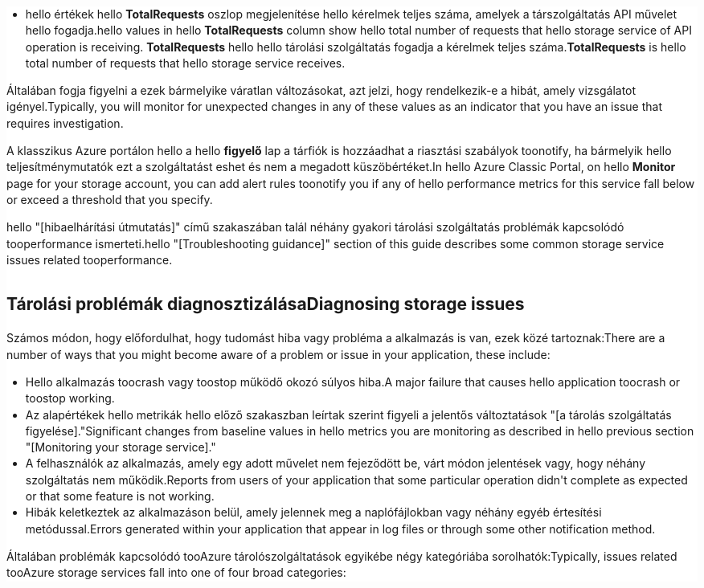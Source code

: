 * <span data-ttu-id="f9657-225">hello értékek hello **TotalRequests** oszlop megjelenítése hello kérelmek teljes száma, amelyek a társzolgáltatás API művelet hello fogadja.</span><span class="sxs-lookup"><span data-stu-id="f9657-225">hello values in hello **TotalRequests** column show hello total number of requests that hello storage service of API operation is receiving.</span></span> <span data-ttu-id="f9657-226">**TotalRequests** hello hello tárolási szolgáltatás fogadja a kérelmek teljes száma.</span><span class="sxs-lookup"><span data-stu-id="f9657-226">**TotalRequests** is hello total number of requests that hello storage service receives.</span></span>

<span data-ttu-id="f9657-227">Általában fogja figyelni a ezek bármelyike váratlan változásokat, azt jelzi, hogy rendelkezik-e a hibát, amely vizsgálatot igényel.</span><span class="sxs-lookup"><span data-stu-id="f9657-227">Typically, you will monitor for unexpected changes in any of these values as an indicator that you have an issue that requires investigation.</span></span>

<span data-ttu-id="f9657-228">A klasszikus Azure portálon hello a hello **figyelő** lap a tárfiók is hozzáadhat a riasztási szabályok toonotify, ha bármelyik hello teljesítménymutatók ezt a szolgáltatást eshet és nem a megadott küszöbértéket.</span><span class="sxs-lookup"><span data-stu-id="f9657-228">In hello Azure Classic Portal, on hello **Monitor** page for your storage account, you can add alert rules toonotify you if any of hello performance metrics for this service fall below or exceed a threshold that you specify.</span></span>

<span data-ttu-id="f9657-229">hello "[hibaelhárítási útmutatás]" című szakaszában talál néhány gyakori tárolási szolgáltatás problémák kapcsolódó tooperformance ismerteti.</span><span class="sxs-lookup"><span data-stu-id="f9657-229">hello "[Troubleshooting guidance]" section of this guide describes some common storage service issues related tooperformance.</span></span>

## <span data-ttu-id="f9657-230"><a name="diagnosing-storage-issues"></a>Tárolási problémák diagnosztizálása</span><span class="sxs-lookup"><span data-stu-id="f9657-230"><a name="diagnosing-storage-issues"></a>Diagnosing storage issues</span></span>
<span data-ttu-id="f9657-231">Számos módon, hogy előfordulhat, hogy tudomást hiba vagy probléma a alkalmazás is van, ezek közé tartoznak:</span><span class="sxs-lookup"><span data-stu-id="f9657-231">There are a number of ways that you might become aware of a problem or issue in your application, these include:</span></span>

* <span data-ttu-id="f9657-232">Hello alkalmazás toocrash vagy toostop működő okozó súlyos hiba.</span><span class="sxs-lookup"><span data-stu-id="f9657-232">A major failure that causes hello application toocrash or toostop working.</span></span>
* <span data-ttu-id="f9657-233">Az alapértékek hello metrikák hello előző szakaszban leírtak szerint figyeli a jelentős változtatások "[a tárolás szolgáltatás figyelése]."</span><span class="sxs-lookup"><span data-stu-id="f9657-233">Significant changes from baseline values in hello metrics you are monitoring as described in hello previous section "[Monitoring your storage service]."</span></span>
* <span data-ttu-id="f9657-234">A felhasználók az alkalmazás, amely egy adott művelet nem fejeződött be, várt módon jelentések vagy, hogy néhány szolgáltatás nem működik.</span><span class="sxs-lookup"><span data-stu-id="f9657-234">Reports from users of your application that some particular operation didn't complete as expected or that some feature is not working.</span></span>
* <span data-ttu-id="f9657-235">Hibák keletkeztek az alkalmazáson belül, amely jelennek meg a naplófájlokban vagy néhány egyéb értesítési metódussal.</span><span class="sxs-lookup"><span data-stu-id="f9657-235">Errors generated within your application that appear in log files or through some other notification method.</span></span>

<span data-ttu-id="f9657-236">Általában problémák kapcsolódó tooAzure tárolószolgáltatások egyikébe négy kategóriába sorolhatók:</span><span class="sxs-lookup"><span data-stu-id="f9657-236">Typically, issues related tooAzure storage services fall into one of four broad categories:</span></span>
